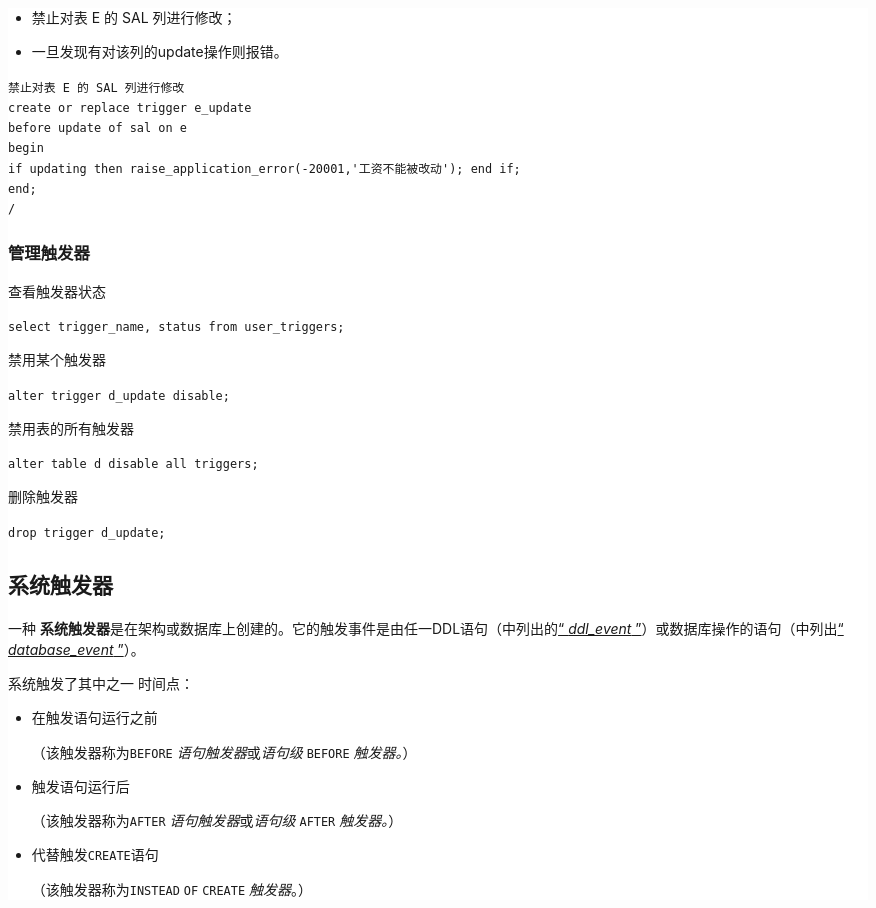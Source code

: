 * 禁止对表 E 的 SAL 列进行修改；

* 一旦发现有对该列的update操作则报错。

```plsql
禁止对表 E 的 SAL 列进行修改
create or replace trigger e_update
before update of sal on e
begin
if updating then raise_application_error(-20001,'工资不能被改动'); end if;
end;
/
```

### 管理触发器

查看触发器状态

```sqlplus
select trigger_name, status from user_triggers;
```

禁用某个触发器

```sqlplus
alter trigger d_update disable;
```

禁用表的所有触发器

```sqlplus
alter table d disable all triggers;
```

删除触发器

```plsql
drop trigger d_update;
```



## 系统触发器

一种 **系统触发器**是在架构或数据库上创建的。它的触发事件是由任一DDL语句（中列出的[“ *ddl_event* ”](https://docs.oracle.com/cd/E11882_01/appdev.112/e25519/create_trigger.htm#CIHGCJHC)）或数据库操作的语句（中列出[“ *database_event* ”](https://docs.oracle.com/cd/E11882_01/appdev.112/e25519/create_trigger.htm#CIHFAEJC)）。

系统触发了其中之一 时间点：

- 在触发语句运行之前

  （该触发器称为`BEFORE` *语句触发器*或*语句级* `BEFORE` *触发器。*）

- 触发语句运行后

  （该触发器称为`AFTER` *语句触发器*或*语句级* `AFTER` *触发器。*）

- 代替触发`CREATE`语句

  （该触发器称为`INSTEAD` `OF` `CREATE` *触发器*。）
